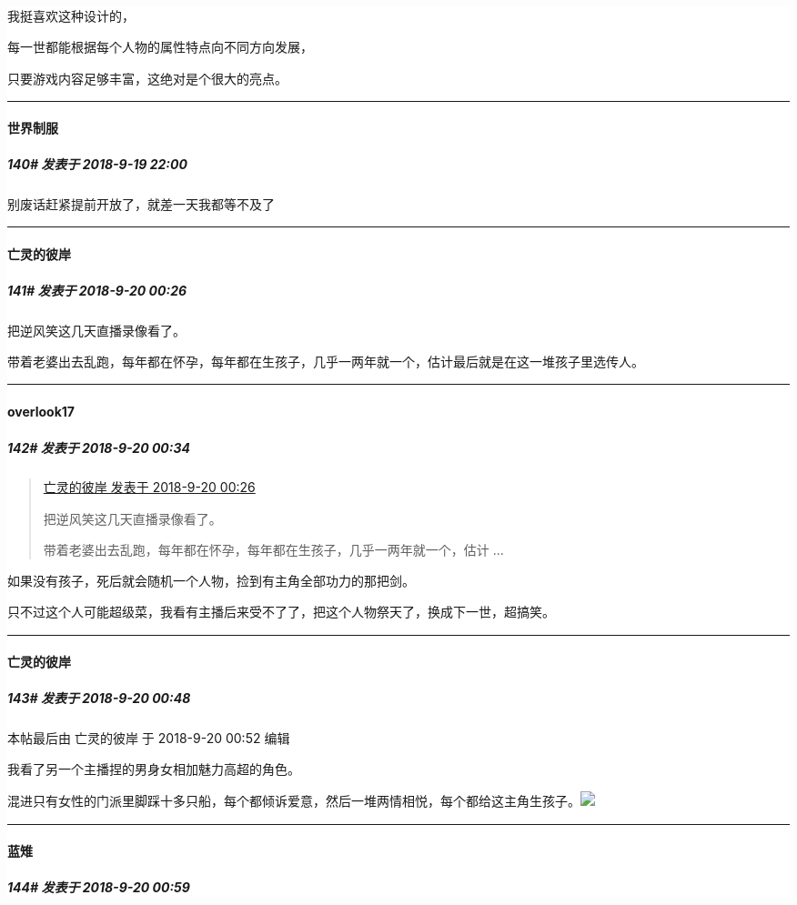 我挺喜欢这种设计的，

每一世都能根据每个人物的属性特点向不同方向发展，

只要游戏内容足够丰富，这绝对是个很大的亮点。


-----

####  世界制服  
##### 140#       发表于 2018-9-19 22:00


别废话赶紧提前开放了，就差一天我都等不及了


-----

####  亡灵的彼岸  
##### 141#       发表于 2018-9-20 00:26


把逆风笑这几天直播录像看了。

带着老婆出去乱跑，每年都在怀孕，每年都在生孩子，几乎一两年就一个，估计最后就是在这一堆孩子里选传人。


-----

####  overlook17  
##### 142#       发表于 2018-9-20 00:34


<blockquote><a href="httphttps://bbs.saraba1st.com/2b/forum.php?mod=redirect&amp;goto=findpost&amp;pid=41017694&amp;ptid=1755653" target="_blank">亡灵的彼岸 发表于 2018-9-20 00:26</a>

把逆风笑这几天直播录像看了。

带着老婆出去乱跑，每年都在怀孕，每年都在生孩子，几乎一两年就一个，估计 ...</blockquote>
如果没有孩子，死后就会随机一个人物，捡到有主角全部功力的那把剑。

只不过这个人可能超级菜，我看有主播后来受不了了，把这个人物祭天了，换成下一世，超搞笑。


-----

####  亡灵的彼岸  
##### 143#       发表于 2018-9-20 00:48


 本帖最后由 亡灵的彼岸 于 2018-9-20 00:52 编辑 

我看了另一个主播捏的男身女相加魅力高超的角色。

混进只有女性的门派里脚踩十多只船，每个都倾诉爱意，然后一堆两情相悦，每个都给这主角生孩子。<img src="https://static.saraba1st.com/image/smiley/face2017/009.gif" referrerpolicy="no-referrer">


-----

####  蓝雉  
##### 144#       发表于 2018-9-20 00:59
